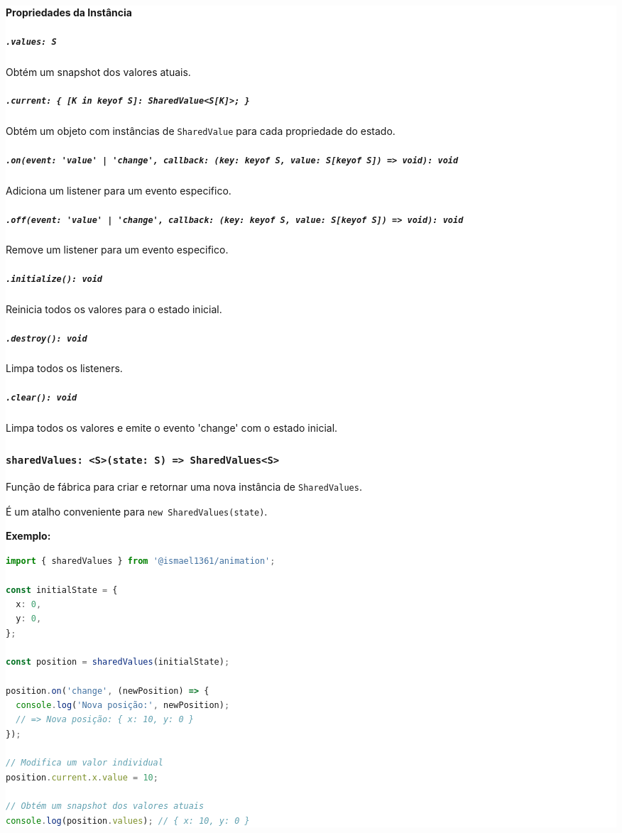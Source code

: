 
#### Propriedades da Instância

##### `.values: S`

Obtém um snapshot dos valores atuais.

##### `.current: { [K in keyof S]: SharedValue<S[K]>; }`

Obtém um objeto com instâncias de `SharedValue` para cada propriedade do estado.

##### `.on(event: 'value' | 'change', callback: (key: keyof S, value: S[keyof S]) => void): void`

Adiciona um listener para um evento especifico.

##### `.off(event: 'value' | 'change', callback: (key: keyof S, value: S[keyof S]) => void): void`

Remove um listener para um evento especifico.

##### `.initialize(): void`

Reinicia todos os valores para o estado inicial.

##### `.destroy(): void`

Limpa todos os listeners.

##### `.clear(): void`

Limpa todos os valores e emite o evento 'change' com o estado inicial.

### `sharedValues: <S>(state: S) => SharedValues<S>`

Função de fábrica para criar e retornar uma nova instância de `SharedValues`.

É um atalho conveniente para `new SharedValues(state)`.

**Exemplo:**
```typescript
import { sharedValues } from '@ismael1361/animation';

const initialState = {
  x: 0,
  y: 0,
};

const position = sharedValues(initialState);

position.on('change', (newPosition) => {
  console.log('Nova posição:', newPosition);
  // => Nova posição: { x: 10, y: 0 }
});

// Modifica um valor individual
position.current.x.value = 10;

// Obtém um snapshot dos valores atuais
console.log(position.values); // { x: 10, y: 0 }
```